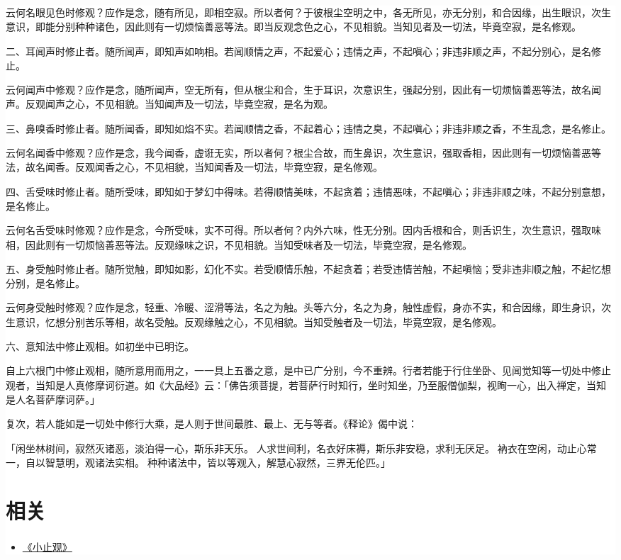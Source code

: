 云何名眼见色时修观？应作是念，随有所见，即相空寂。所以者何？于彼根尘空明之中，各无所见，亦无分别，和合因缘，出生眼识，次生意识，即能分别种种诸色，因此则有一切烦恼善恶等法。即当反观念色之心，不见相貌。当知见者及一切法，毕竟空寂，是名修观。

二、耳闻声时修止者。随所闻声，即知声如响相。若闻顺情之声，不起爱心；违情之声，不起嗔心；非违非顺之声，不起分别心，是名修止。

云何闻声中修观？应作是念，随所闻声，空无所有，但从根尘和合，生于耳识，次意识生，强起分别，因此有一切烦恼善恶等法，故名闻声。反观闻声之心，不见相貌。当知闻声及一切法，毕竟空寂，是名为观。

三、鼻嗅香时修止者。随所闻香，即知如焰不实。若闻顺情之香，不起着心；违情之臭，不起嗔心；非违非顺之香，不生乱念，是名修止。

云何名闻香中修观？应作是念，我今闻香，虚诳无实，所以者何？根尘合故，而生鼻识，次生意识，强取香相，因此则有一切烦恼善恶等法，故名闻香。反观闻香之心，不见相貌，当知闻香及一切法，毕竟空寂，是名修观。

四、舌受味时修止者。随所受味，即知如于梦幻中得味。若得顺情美味，不起贪着；违情恶味，不起嗔心；非违非顺之味，不起分别意想，是名修止。

云何名舌受味时修观？应作是念，今所受味，实不可得。所以者何？内外六味，性无分别。因内舌根和合，则舌识生，次生意识，强取味相，因此则有一切烦恼善恶等法。反观缘味之识，不见相貌。当知受味者及一切法，毕竟空寂，是名修观。

五、身受触时修止者。随所觉触，即知如影，幻化不实。若受顺情乐触，不起贪着；若受违情苦触，不起嗔恼；受非违非顺之触，不起忆想分别，是名修止。

云何身受触时修观？应作是念，轻重、冷暖、涩滑等法，名之为触。头等六分，名之为身，触性虚假，身亦不实，和合因缘，即生身识，次生意识，忆想分别苦乐等相，故名受触。反观缘触之心，不见相貌。当知受触者及一切法，毕竟空寂，是名修观。

六、意知法中修止观相。如初坐中已明讫。

自上六根门中修止观相，随所意用而用之，一一具上五番之意，是中已广分别，今不重辨。行者若能于行住坐卧、见闻觉知等一切处中修止观者，当知是人真修摩诃衍道。如《大品经》云：「佛告须菩提，若菩萨行时知行，坐时知坐，乃至服僧伽梨，视眴一心，出入禅定，当知是人名菩萨摩诃萨。」

复次，若人能如是一切处中修行大乘，是人则于世间最胜、最上、无与等者。《释论》偈中说：

「闲坐林树间，寂然灭诸恶，淡泊得一心，斯乐非天乐。
人求世间利，名衣好床褥，斯乐非安稳，求利无厌足。
衲衣在空闲，动止心常一，自以智慧明，观诸法实相。
种种诸法中，皆以等观入，解慧心寂然，三界无伦匹。」

# 相关

- [《小止观》](http://www.quanxue.cn/CT_FoJia/XiaoZhiGIndex.html)
